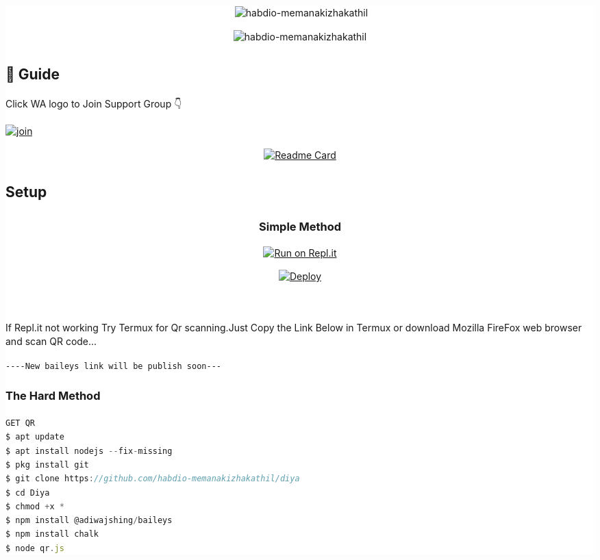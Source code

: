 </p>
  

<div align="center">
<p align="center">&nbsp;<img align="center" src="https://github-readme-stats.vercel.app/api?username=habdio-memanakizhakathil&show_icons=true&theme=nightowl" alt="habdio-memanakizhakathil" /></p>

<p align="center"><img align="center" src="https://github-readme-streak-stats.herokuapp.com/?user=habdio-memanakizhakathil&theme=nightowl" alt="habdio-memanakizhakathil" /></p>
</details> </div>


## 📢 Guide
Click WA logo to Join Support Group 👇
    <br>
<br>
  [![join](https://github.com/Alien-alfa/PublicBot/blob/main/wlogo.svg.png)](https://chat.whatsapp.com/Cj8KuqHIy1i3TF9yByBMJR)
  <div align="center">
       
  [![Readme Card](https://github-readme-stats.vercel.app/api/pin/?username=habdio-memanakizhakathil&repo=Diya&theme=nightowl)](https://github.com/habdio-memanakizhakathil/Diya)
  </div>
    
## Setup
<div align="center">

  ### Simple Method
  
[![Run on Repl.it](https://repl.it/badge/github/quiec/whatsAlfa)](https://replit.com/@habdio/Diya-QR)

[![Deploy](https://www.herokucdn.com/deploy/button.svg)](https://heroku.com/deploy?template=https://github.com/habdio-memanakizhakathil/Diya)
     </div>
<br>
<br >
If Repl.it not working Try Termux for Qr scanning.Just Copy the Link Below in Termux or download Mozilla FireFox web browser and scan QR code...
```
----New baileys link will be publish soon---
``` 
  
### The Hard Method
```js
GET QR
$ apt update
$ apt install nodejs --fix-missing
$ pkg install git
$ git clone https://github.com/habdio-memanakizhakathil/diya
$ cd Diya
$ chmod +x *
$ npm install @adiwajshing/baileys
$ npm install chalk
$ node qr.js
```
      